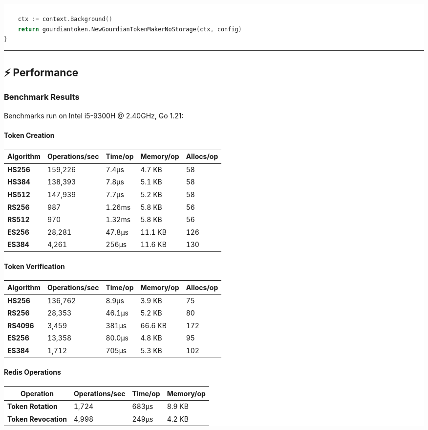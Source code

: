 ```go
    
    ctx := context.Background()
    return gourdiantoken.NewGourdianTokenMakerNoStorage(ctx, config)
}
```

---

## ⚡ Performance

### Benchmark Results

Benchmarks run on Intel i5-9300H @ 2.40GHz, Go 1.21:

#### Token Creation

| Algorithm | Operations/sec | Time/op | Memory/op | Allocs/op |
|-----------|----------------|---------|-----------|-----------|
| **HS256** | 159,226 | 7.4µs | 4.7 KB | 58 |
| **HS384** | 138,393 | 7.8µs | 5.1 KB | 58 |
| **HS512** | 147,939 | 7.7µs | 5.2 KB | 58 |
| **RS256** | 987 | 1.26ms | 5.8 KB | 56 |
| **RS512** | 970 | 1.32ms | 5.8 KB | 56 |
| **ES256** | 28,281 | 47.8µs | 11.1 KB | 126 |
| **ES384** | 4,261 | 256µs | 11.6 KB | 130 |

#### Token Verification

| Algorithm | Operations/sec | Time/op | Memory/op | Allocs/op |
|-----------|----------------|---------|-----------|-----------|
| **HS256** | 136,762 | 8.9µs | 3.9 KB | 75 |
| **RS256** | 28,353 | 46.1µs | 5.2 KB | 80 |
| **RS4096** | 3,459 | 381µs | 66.6 KB | 172 |
| **ES256** | 13,358 | 80.0µs | 4.8 KB | 95 |
| **ES384** | 1,712 | 705µs | 5.3 KB | 102 |

#### Redis Operations

| Operation | Operations/sec | Time/op | Memory/op |
|-----------|----------------|---------|-----------|
| **Token Rotation** | 1,724 | 683µs | 8.9 KB |
| **Token Revocation** | 4,998 | 249µs | 4.2 KB |
